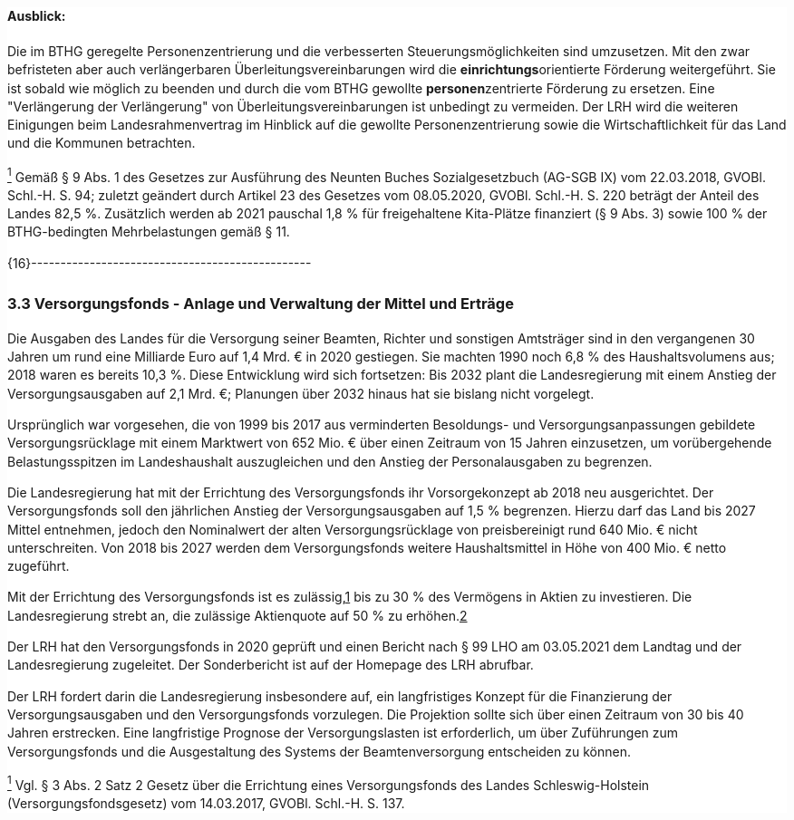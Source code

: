 #### **Ausblick:**

Die im BTHG geregelte Personenzentrierung und die verbesserten Steuerungsmöglichkeiten sind umzusetzen. Mit den zwar befristeten aber auch verlängerbaren Überleitungsvereinbarungen wird die **einrichtungs**orientierte Förderung weitergeführt. Sie ist sobald wie möglich zu beenden und durch die vom BTHG gewollte **personen**zentrierte Förderung zu ersetzen. Eine "Verlängerung der Verlängerung" von Überleitungsvereinbarungen ist unbedingt zu vermeiden. Der LRH wird die weiteren Einigungen beim Landesrahmenvertrag im Hinblick auf die gewollte Personenzentrierung sowie die Wirtschaftlichkeit für das Land und die Kommunen betrachten.

<span id="page-15-0"></span>[<sup>1</sup>](#page-15-1) Gemäß § 9 Abs. 1 des Gesetzes zur Ausführung des Neunten Buches Sozialgesetzbuch (AG-SGB IX) vom 22.03.2018, GVOBl. Schl.-H. S. 94; zuletzt geändert durch Artikel 23 des Gesetzes vom 08.05.2020, GVOBl. Schl.-H. S. 220 beträgt der Anteil des Landes 82,5 %. Zusätzlich werden ab 2021 pauschal 1,8 % für freigehaltene Kita-Plätze finanziert (§ 9 Abs. 3) sowie 100 % der BTHG-bedingten Mehrbelastungen gemäß § 11.

{16}------------------------------------------------

### 3.3 **Versorgungsfonds - Anlage und Verwaltung der Mittel und Erträge**

Die Ausgaben des Landes für die Versorgung seiner Beamten, Richter und sonstigen Amtsträger sind in den vergangenen 30 Jahren um rund eine Milliarde Euro auf 1,4 Mrd. € in 2020 gestiegen. Sie machten 1990 noch 6,8 % des Haushaltsvolumens aus; 2018 waren es bereits 10,3 %. Diese Entwicklung wird sich fortsetzen: Bis 2032 plant die Landesregierung mit einem Anstieg der Versorgungsausgaben auf 2,1 Mrd. €; Planungen über 2032 hinaus hat sie bislang nicht vorgelegt.

Ursprünglich war vorgesehen, die von 1999 bis 2017 aus verminderten Besoldungs- und Versorgungsanpassungen gebildete Versorgungsrücklage mit einem Marktwert von 652 Mio. € über einen Zeitraum von 15 Jahren einzusetzen, um vorübergehende Belastungsspitzen im Landeshaushalt auszugleichen und den Anstieg der Personalausgaben zu begrenzen.

Die Landesregierung hat mit der Errichtung des Versorgungsfonds ihr Vorsorgekonzept ab 2018 neu ausgerichtet. Der Versorgungsfonds soll den jährlichen Anstieg der Versorgungsausgaben auf 1,5 % begrenzen. Hierzu darf das Land bis 2027 Mittel entnehmen, jedoch den Nominalwert der alten Versorgungsrücklage von preisbereinigt rund 640 Mio. € nicht unterschreiten. Von 2018 bis 2027 werden dem Versorgungsfonds weitere Haushaltsmittel in Höhe von 400 Mio. € netto zugeführt.

<span id="page-16-3"></span><span id="page-16-2"></span>Mit der Errichtung des Versorgungsfonds ist es zulässig,[1](#page-16-0) bis zu 30 % des Vermögens in Aktien zu investieren. Die Landesregierung strebt an, die zulässige Aktienquote auf 50 % zu erhöhen.[2](#page-16-1)

Der LRH hat den Versorgungsfonds in 2020 geprüft und einen Bericht nach § 99 LHO am 03.05.2021 dem Landtag und der Landesregierung zugeleitet. Der Sonderbericht ist auf der Homepage des LRH abrufbar.

Der LRH fordert darin die Landesregierung insbesondere auf, ein langfristiges Konzept für die Finanzierung der Versorgungsausgaben und den Versorgungsfonds vorzulegen. Die Projektion sollte sich über einen Zeitraum von 30 bis 40 Jahren erstrecken. Eine langfristige Prognose der Versorgungslasten ist erforderlich, um über Zuführungen zum Versorgungsfonds und die Ausgestaltung des Systems der Beamtenversorgung entscheiden zu können.

<span id="page-16-0"></span>[<sup>1</sup>](#page-16-2) Vgl. § 3 Abs. 2 Satz 2 Gesetz über die Errichtung eines Versorgungsfonds des Landes Schleswig-Holstein (Versorgungsfondsgesetz) vom 14.03.2017, GVOBl. Schl.-H. S. 137.
